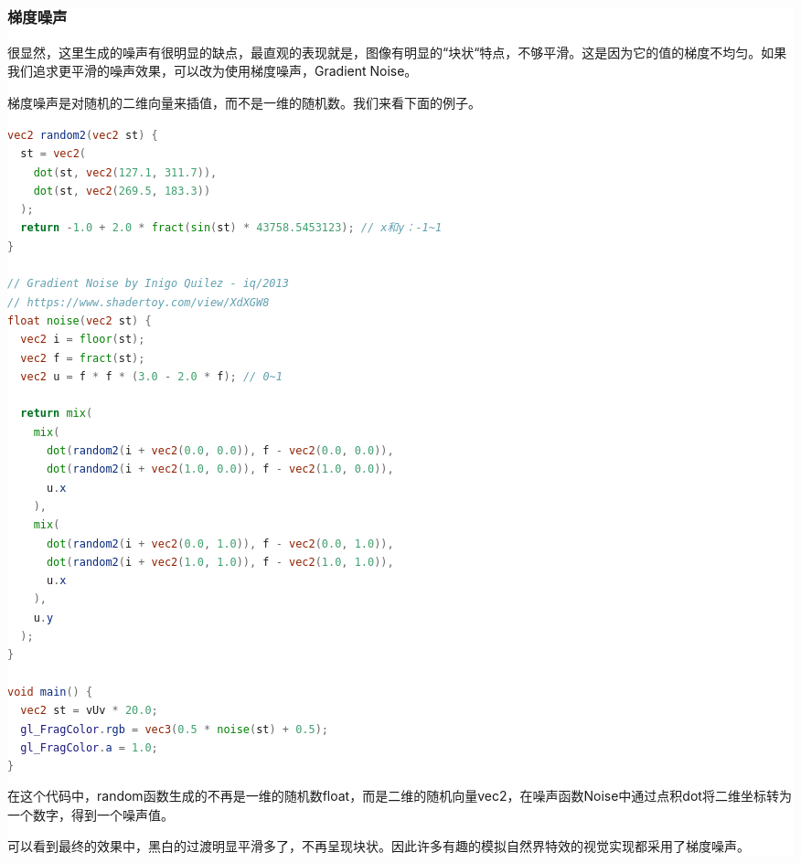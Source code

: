 

### 梯度噪声

很显然，这里生成的噪声有很明显的缺点，最直观的表现就是，图像有明显的“块状“特点，不够平滑。这是因为它的值的梯度不均匀。如果我们追求更平滑的噪声效果，可以改为使用梯度噪声，Gradient Noise。

梯度噪声是对随机的二维向量来插值，而不是一维的随机数。我们来看下面的例子。

```glsl
vec2 random2(vec2 st) {
  st = vec2(
    dot(st, vec2(127.1, 311.7)),
    dot(st, vec2(269.5, 183.3))
  );
  return -1.0 + 2.0 * fract(sin(st) * 43758.5453123); // x和y：-1~1
}

// Gradient Noise by Inigo Quilez - iq/2013
// https://www.shadertoy.com/view/XdXGW8
float noise(vec2 st) {
  vec2 i = floor(st);
  vec2 f = fract(st);
  vec2 u = f * f * (3.0 - 2.0 * f); // 0~1

  return mix(
    mix(
      dot(random2(i + vec2(0.0, 0.0)), f - vec2(0.0, 0.0)),
      dot(random2(i + vec2(1.0, 0.0)), f - vec2(1.0, 0.0)),
      u.x
    ),
    mix(
      dot(random2(i + vec2(0.0, 1.0)), f - vec2(0.0, 1.0)),
      dot(random2(i + vec2(1.0, 1.0)), f - vec2(1.0, 1.0)),
      u.x
    ),
    u.y
  );
}

void main() {
  vec2 st = vUv * 20.0;
  gl_FragColor.rgb = vec3(0.5 * noise(st) + 0.5);
  gl_FragColor.a = 1.0;
}
```

在这个代码中，random函数生成的不再是一维的随机数float，而是二维的随机向量vec2，在噪声函数Noise中通过点积dot将二维坐标转为一个数字，得到一个噪声值。

可以看到最终的效果中，黑白的过渡明显平滑多了，不再呈现块状。因此许多有趣的模拟自然界特效的视觉实现都采用了梯度噪声。

